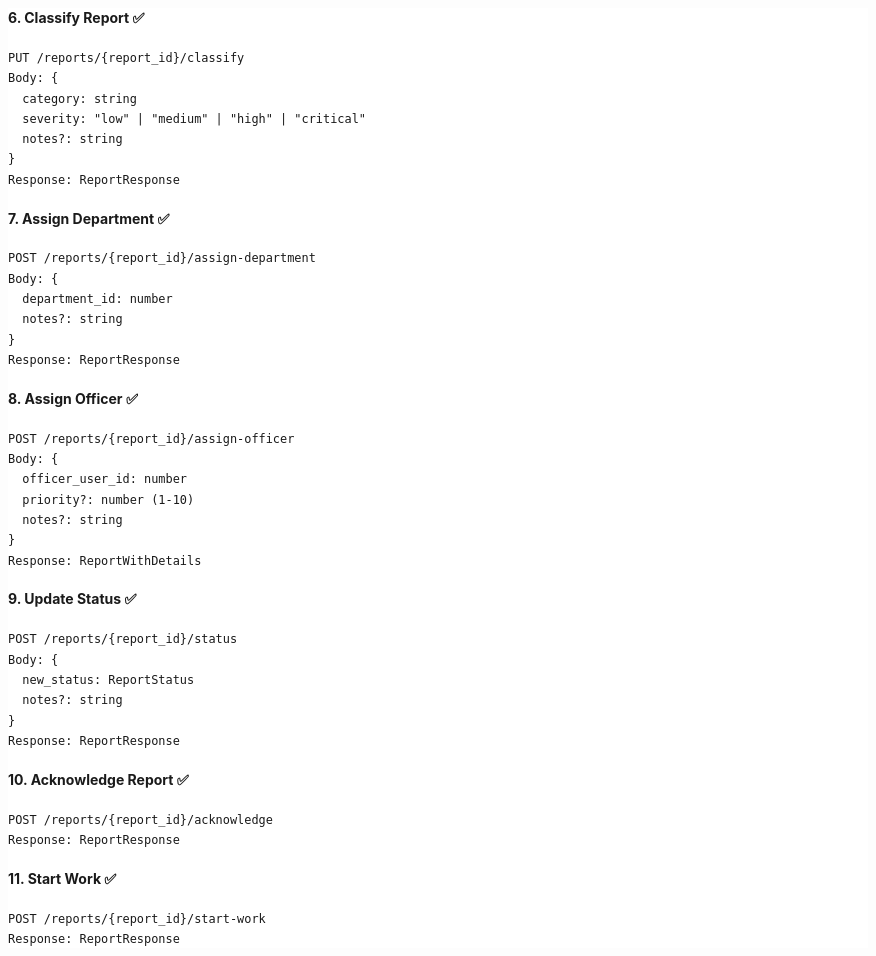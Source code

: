 #### 6. Classify Report ✅
```
PUT /reports/{report_id}/classify
Body: {
  category: string
  severity: "low" | "medium" | "high" | "critical"
  notes?: string
}
Response: ReportResponse
```

#### 7. Assign Department ✅
```
POST /reports/{report_id}/assign-department
Body: {
  department_id: number
  notes?: string
}
Response: ReportResponse
```

#### 8. Assign Officer ✅
```
POST /reports/{report_id}/assign-officer
Body: {
  officer_user_id: number
  priority?: number (1-10)
  notes?: string
}
Response: ReportWithDetails
```

#### 9. Update Status ✅
```
POST /reports/{report_id}/status
Body: {
  new_status: ReportStatus
  notes?: string
}
Response: ReportResponse
```

#### 10. Acknowledge Report ✅
```
POST /reports/{report_id}/acknowledge
Response: ReportResponse
```

#### 11. Start Work ✅
```
POST /reports/{report_id}/start-work
Response: ReportResponse
```
